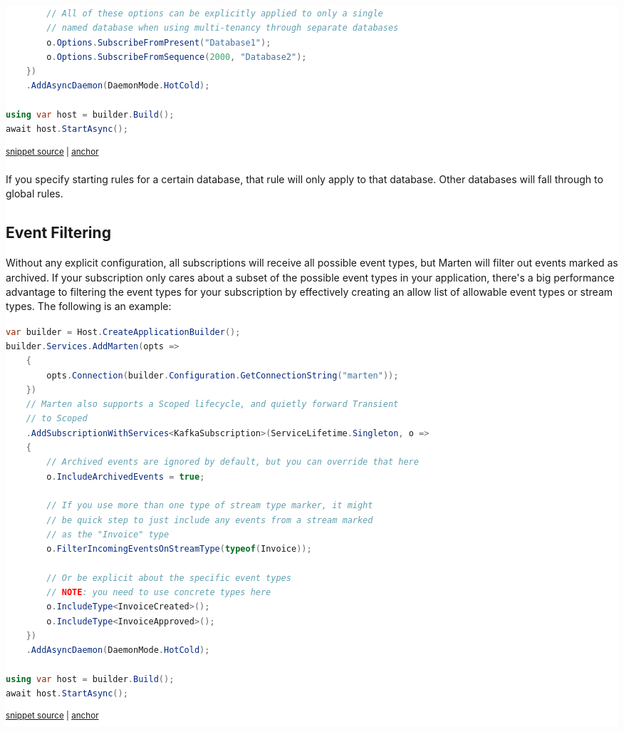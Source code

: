```cs
        // All of these options can be explicitly applied to only a single
        // named database when using multi-tenancy through separate databases
        o.Options.SubscribeFromPresent("Database1");
        o.Options.SubscribeFromSequence(2000, "Database2");
    })
    .AddAsyncDaemon(DaemonMode.HotCold);

using var host = builder.Build();
await host.StartAsync();
```
<sup><a href='https://github.com/JasperFx/marten/blob/master/src/DaemonTests/Subscriptions/SubscriptionSamples.cs#L197-L230' title='Snippet source file'>snippet source</a> | <a href='#snippet-sample_starting_position_of_subscription' title='Start of snippet'>anchor</a></sup>


If you specify starting rules for a certain database, that rule will only apply to that database. Other databases will
fall through to global rules.

## Event Filtering

Without any explicit configuration, all subscriptions will receive all possible event types, but Marten will filter
out events marked as archived. If your subscription only cares about a subset of the possible event types in your application,
there's a big performance advantage to filtering the event types for your subscription by effectively creating an 
allow list of allowable event types or stream types. The following is an example:


<a id='snippet-sample_subscription_filters'></a>
```cs
var builder = Host.CreateApplicationBuilder();
builder.Services.AddMarten(opts =>
    {
        opts.Connection(builder.Configuration.GetConnectionString("marten"));
    })
    // Marten also supports a Scoped lifecycle, and quietly forward Transient
    // to Scoped
    .AddSubscriptionWithServices<KafkaSubscription>(ServiceLifetime.Singleton, o =>
    {
        // Archived events are ignored by default, but you can override that here
        o.IncludeArchivedEvents = true;

        // If you use more than one type of stream type marker, it might
        // be quick step to just include any events from a stream marked
        // as the "Invoice" type
        o.FilterIncomingEventsOnStreamType(typeof(Invoice));

        // Or be explicit about the specific event types
        // NOTE: you need to use concrete types here
        o.IncludeType<InvoiceCreated>();
        o.IncludeType<InvoiceApproved>();
    })
    .AddAsyncDaemon(DaemonMode.HotCold);

using var host = builder.Build();
await host.StartAsync();
```
<sup><a href='https://github.com/JasperFx/marten/blob/master/src/DaemonTests/Subscriptions/SubscriptionSamples.cs#L256-L285' title='Snippet source file'>snippet source</a> | <a href='#snippet-sample_subscription_filters' title='Start of snippet'>anchor</a></sup>
